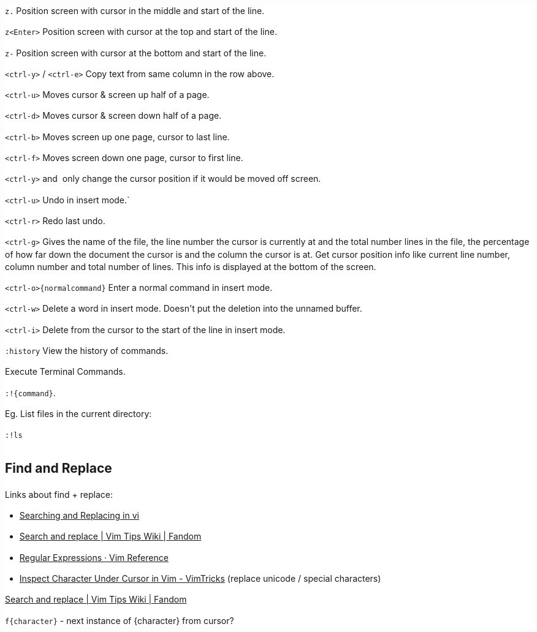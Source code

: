 `z.` Position screen with cursor in the middle and start of the line.

`z<Enter>` Position screen with cursor at the top and start of the line.

`z-` Position screen with cursor at the bottom and start of the line.

`<ctrl-y>` / `<ctrl-e>` Copy text from same column in the row above.

`<ctrl-u>` Moves cursor & screen up half of a page.

`<ctrl-d>` Moves cursor & screen down half of a page.

`<ctrl-b>` Moves screen up one page, cursor to last line.

`<ctrl-f>` Moves screen down one page, cursor to first line.

`<ctrl-y>` and <ctrl-e> only change the cursor position if it would be moved off screen.

`<ctrl-u>` Undo in insert mode.`

`<ctrl-r>` Redo last undo.

`<ctrl-g>` Gives the name of the file, the line number the cursor is currently at
and the total number lines in the file, the percentage of how far down the
document the cursor is and the column the cursor is at. Get cursor position
info like current line number, column number and total number of lines. This
info is displayed at the bottom of the screen.

`<ctrl-o>{normalcommand}` Enter a normal command in insert mode.

`<ctrl-w>` Delete a word in insert mode. Doesn't put the deletion into the unnamed buffer.

`<ctrl-i>` Delete from the cursor to the start of the line in insert mode. 

`:history` View the history of commands.

Execute Terminal Commands.

`:!{command}`.

Eg. List files in the current directory:

`:!ls`

## Find and Replace

Links about find + replace: 

* [Searching and Replacing in vi](http://www.linfo.org/vi/search.html)

* [Search and replace | Vim Tips Wiki | Fandom](https://vim.fandom.com/wiki/Search_and_replace)

* [Regular Expressions &#xB7; Vim Reference](https://learnbyexample.gitbooks.io/vim-reference/content/Regular_Expressions.html)

* [Inspect Character Under Cursor in Vim - VimTricks](https://vimtricks.com/p/inspect-character-under-cursor-in-vim/) (replace unicode / special characters) 

[Search and replace | Vim Tips Wiki | Fandom](https://vim.fandom.com/wiki/Search_and_replace#:~:text=The%20%3Asubstitute%20command%20searches%20for,replace%20it%20with%20'bar'.)

`f{character}` - next instance of {character} from cursor?
